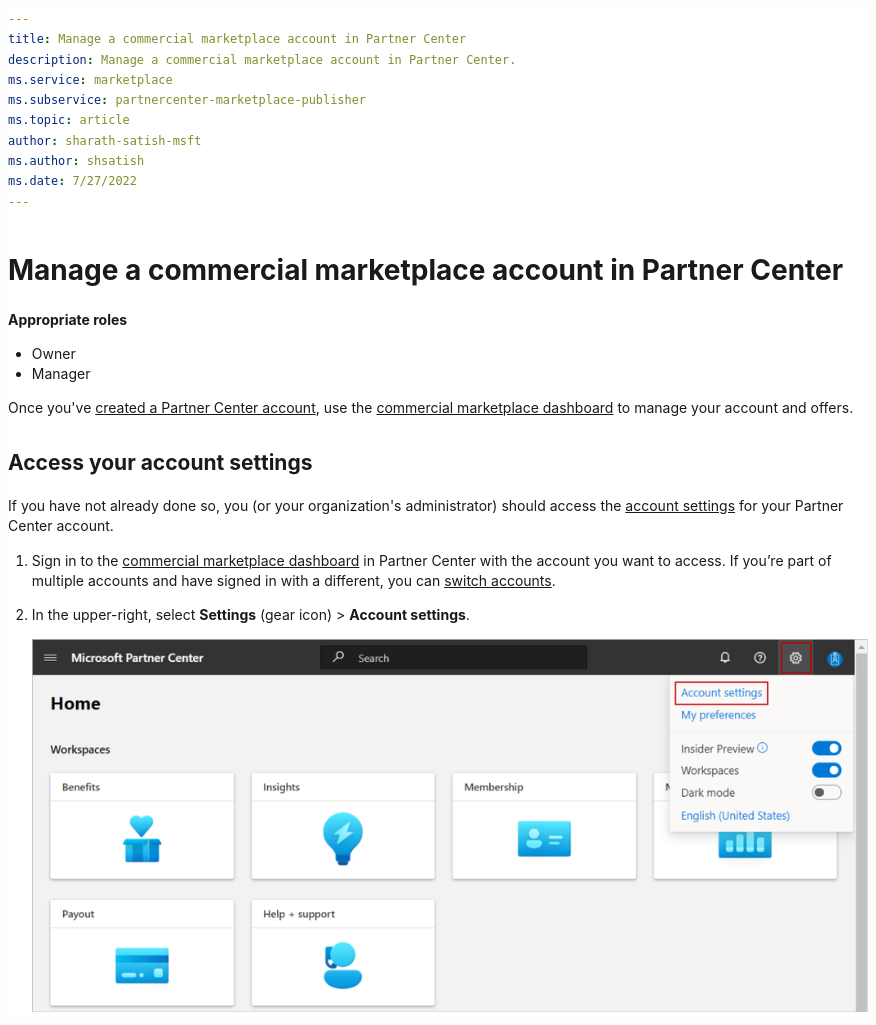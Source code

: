 ```yaml
---
title: Manage a commercial marketplace account in Partner Center
description: Manage a commercial marketplace account in Partner Center.
ms.service: marketplace 
ms.subservice: partnercenter-marketplace-publisher
ms.topic: article
author: sharath-satish-msft
ms.author: shsatish
ms.date: 7/27/2022
---
```


# Manage a commercial marketplace account in Partner Center

**Appropriate roles**

- Owner
- Manager

Once you've [created a Partner Center account](./create-account.md), use the [commercial marketplace dashboard](https://partner.microsoft.com/dashboard/commercial-marketplace/overview) to manage your account and offers.

## Access your account settings

If you have not already done so, you (or your organization's administrator) should access the [account settings](https://partner.microsoft.com/dashboard/account/v3/organization/legalinfo#mpn) for your Partner Center account.

1. Sign in to the [commercial marketplace dashboard](https://partner.microsoft.com/dashboard/home) in Partner Center with the account you want to access. If you’re part of multiple accounts and have signed in with a different, you can [switch accounts](switch-accounts.md).

1. In the upper-right, select **Settings** (gear icon) > **Account settings**.

    [ ![Screenshot of the account settings menu in Partner Center.](./media/manage-accounts/settings-account-workspaces.png) ](./media/manage-accounts/settings-account-workspaces.png#lightbox)
